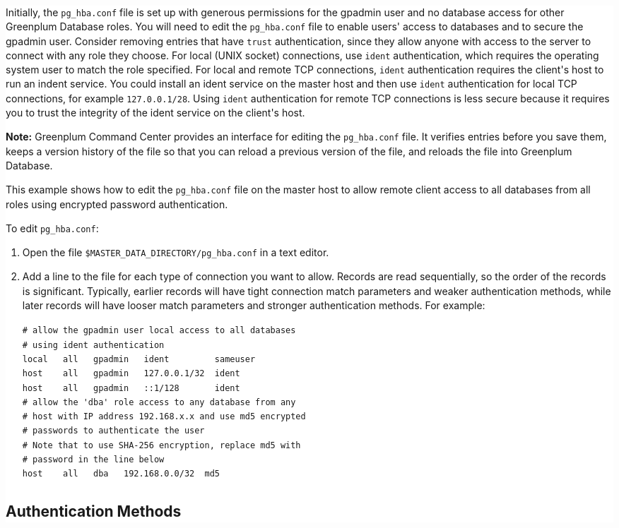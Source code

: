Initially, the `pg_hba.conf` file is set up with generous permissions for the gpadmin user and no database access for other Greenplum Database roles. You will need to edit the `pg_hba.conf` file to enable users' access to databases and to secure the gpadmin user. Consider removing entries that have `trust` authentication, since they allow anyone with access to the server to connect with any role they choose. For local \(UNIX socket\) connections, use `ident` authentication, which requires the operating system user to match the role specified. For local and remote TCP connections, `ident` authentication requires the client's host to run an indent service. You could install an ident service on the master host and then use `ident` authentication for local TCP connections, for example `127.0.0.1/28`. Using `ident` authentication for remote TCP connections is less secure because it requires you to trust the integrity of the ident service on the client's host.

**Note:** Greenplum Command Center provides an interface for editing the `pg_hba.conf` file. It verifies entries before you save them, keeps a version history of the file so that you can reload a previous version of the file, and reloads the file into Greenplum Database.

This example shows how to edit the `pg_hba.conf` file on the master host to allow remote client access to all databases from all roles using encrypted password authentication.

To edit `pg_hba.conf`:

1.  Open the file `$MASTER_DATA_DIRECTORY/pg_hba.conf` in a text editor.
2.  Add a line to the file for each type of connection you want to allow. Records are read sequentially, so the order of the records is significant. Typically, earlier records will have tight connection match parameters and weaker authentication methods, while later records will have looser match parameters and stronger authentication methods. For example:

    ```
    # allow the gpadmin user local access to all databases
    # using ident authentication
    local   all   gpadmin   ident         sameuser
    host    all   gpadmin   127.0.0.1/32  ident
    host    all   gpadmin   ::1/128       ident
    # allow the 'dba' role access to any database from any
    # host with IP address 192.168.x.x and use md5 encrypted
    # passwords to authenticate the user
    # Note that to use SHA-256 encryption, replace md5 with
    # password in the line below
    host    all   dba   192.168.0.0/32  md5
    ```


## <a id="topic_nyh_gwd_jr"></a>Authentication Methods 
